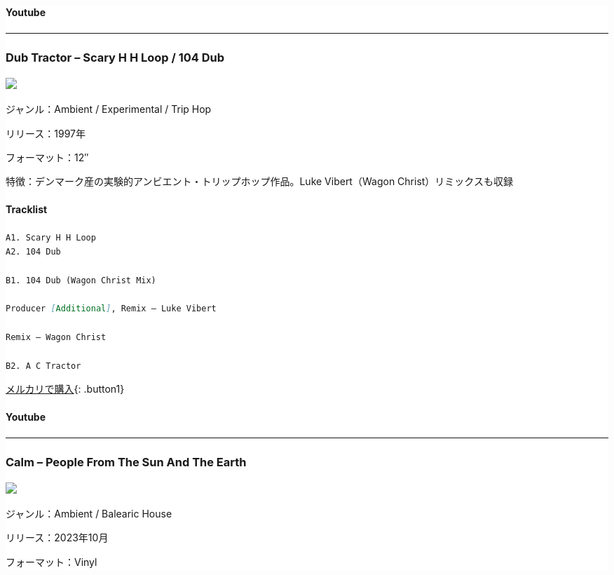 
#### Youtube
<iframe width="560" height="315" src="https://www.youtube.com/embed/lOHFGNvXAyY?si=khW6vSqPWYVZ3Chz" title="YouTube video player" frameborder="0" allow="accelerometer; autoplay; clipboard-write; encrypted-media; gyroscope; picture-in-picture; web-share" referrerpolicy="strict-origin-when-cross-origin" allowfullscreen></iframe>

<hr>

### Dub Tractor – Scary H H Loop / 104 Dub
<a href="https://jp.mercari.com/item/m94070661611?afid=6142608987"><img src="../assets/images/Dub%20Tractor%20%E2%80%93%20Scary%20H%20H%20Loop.webp"></a>

ジャンル：Ambient / Experimental / Trip Hop

リリース：1997年

フォーマット：12″

特徴：デンマーク産の実験的アンビエント・トリップホップ作品。Luke Vibert（Wagon Christ）リミックスも収録 

#### Tracklist
```md
A1. Scary H H Loop
A2. 104 Dub

B1. 104 Dub (Wagon Christ Mix)

Producer [Additional], Remix – Luke Vibert

Remix – Wagon Christ

B2. A C Tractor

```


[メルカリで購入](https://jp.mercari.com/item/m94070661611?afid=6142608987){: .button1}


#### Youtube
<iframe width="560" height="315" src="https://www.youtube.com/embed/7gpvswGjE8c?si=DQvncQHrwKBLLlmc" title="YouTube video player" frameborder="0" allow="accelerometer; autoplay; clipboard-write; encrypted-media; gyroscope; picture-in-picture; web-share" referrerpolicy="strict-origin-when-cross-origin" allowfullscreen></iframe>

<hr>

### Calm – People From The Sun And The Earth
<a href="https://jp.mercari.com/item/m88603722096?afid=6142608987"><img src="../assets/images/Calm%20%E2%80%93%20People%20From%20The%20Sun%20And%20The%20Earth.webp"></a>

ジャンル：Ambient / Balearic House

リリース：2023年10月

フォーマット：Vinyl
